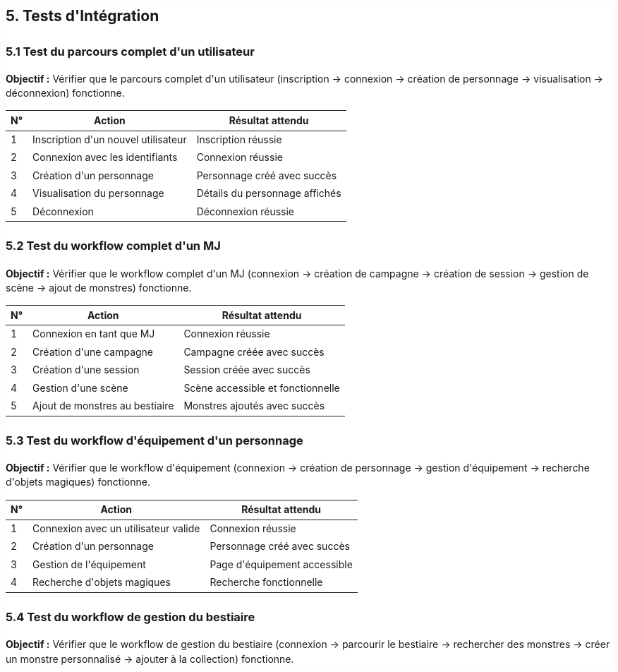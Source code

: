 ## 5. Tests d'Intégration

### 5.1 Test du parcours complet d'un utilisateur

**Objectif :** Vérifier que le parcours complet d'un utilisateur (inscription → connexion → création de personnage → visualisation → déconnexion) fonctionne.

| N° | Action | Résultat attendu |
|---|---|---|
| 1 | Inscription d'un nouvel utilisateur | Inscription réussie |
| 2 | Connexion avec les identifiants | Connexion réussie |
| 3 | Création d'un personnage | Personnage créé avec succès |
| 4 | Visualisation du personnage | Détails du personnage affichés |
| 5 | Déconnexion | Déconnexion réussie |

### 5.2 Test du workflow complet d'un MJ

**Objectif :** Vérifier que le workflow complet d'un MJ (connexion → création de campagne → création de session → gestion de scène → ajout de monstres) fonctionne.

| N° | Action | Résultat attendu |
|---|---|---|
| 1 | Connexion en tant que MJ | Connexion réussie |
| 2 | Création d'une campagne | Campagne créée avec succès |
| 3 | Création d'une session | Session créée avec succès |
| 4 | Gestion d'une scène | Scène accessible et fonctionnelle |
| 5 | Ajout de monstres au bestiaire | Monstres ajoutés avec succès |

### 5.3 Test du workflow d'équipement d'un personnage

**Objectif :** Vérifier que le workflow d'équipement (connexion → création de personnage → gestion d'équipement → recherche d'objets magiques) fonctionne.

| N° | Action | Résultat attendu |
|---|---|---|
| 1 | Connexion avec un utilisateur valide | Connexion réussie |
| 2 | Création d'un personnage | Personnage créé avec succès |
| 3 | Gestion de l'équipement | Page d'équipement accessible |
| 4 | Recherche d'objets magiques | Recherche fonctionnelle |

### 5.4 Test du workflow de gestion du bestiaire

**Objectif :** Vérifier que le workflow de gestion du bestiaire (connexion → parcourir le bestiaire → rechercher des monstres → créer un monstre personnalisé → ajouter à la collection) fonctionne.
